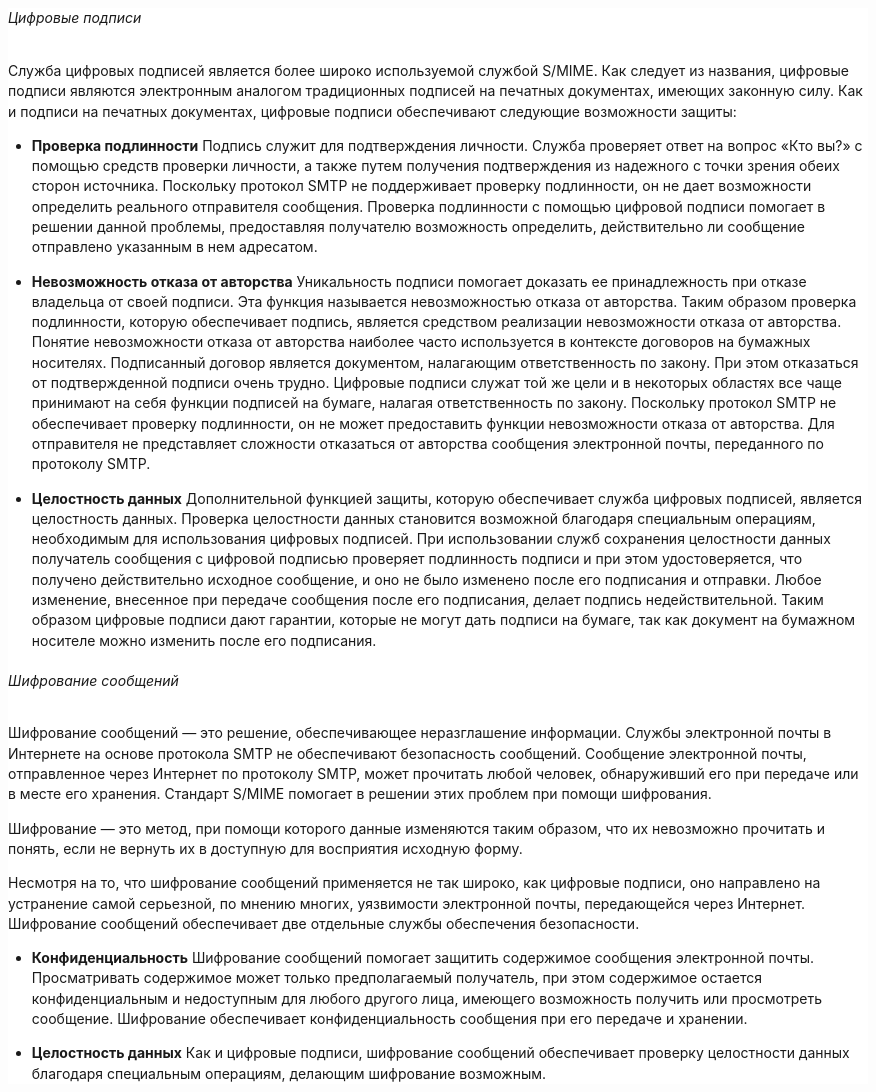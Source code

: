 ###### Цифровые подписи

Служба цифровых подписей является более широко используемой службой S/MIME. Как следует из названия, цифровые подписи являются электронным аналогом традиционных подписей на печатных документах, имеющих законную силу. Как и подписи на печатных документах, цифровые подписи обеспечивают следующие возможности защиты:

-   **Проверка подлинности** Подпись служит для подтверждения личности. Служба проверяет ответ на вопрос «Кто вы?» с помощью средств проверки личности, а также путем получения подтверждения из надежного с точки зрения обеих сторон источника. Поскольку протокол SMTP не поддерживает проверку подлинности, он не дает возможности определить реального отправителя сообщения. Проверка подлинности с помощью цифровой подписи помогает в решении данной проблемы, предоставляя получателю возможность определить, действительно ли сообщение отправлено указанным в нем адресатом.

-   **Невозможность отказа от авторства** Уникальность подписи помогает доказать ее принадлежность при отказе владельца от своей подписи. Эта функция называется невозможностью отказа от авторства. Таким образом проверка подлинности, которую обеспечивает подпись, является средством реализации невозможности отказа от авторства. Понятие невозможности отказа от авторства наиболее часто используется в контексте договоров на бумажных носителях. Подписанный договор является документом, налагающим ответственность по закону. При этом отказаться от подтвержденной подписи очень трудно. Цифровые подписи служат той же цели и в некоторых областях все чаще принимают на себя функции подписей на бумаге, налагая ответственность по закону. Поскольку протокол SMTP не обеспечивает проверку подлинности, он не может предоставить функции невозможности отказа от авторства. Для отправителя не представляет сложности отказаться от авторства сообщения электронной почты, переданного по протоколу SMTP.

-   **Целостность данных** Дополнительной функцией защиты, которую обеспечивает служба цифровых подписей, является целостность данных. Проверка целостности данных становится возможной благодаря специальным операциям, необходимым для использования цифровых подписей. При использовании служб сохранения целостности данных получатель сообщения с цифровой подписью проверяет подлинность подписи и при этом удостоверяется, что получено действительно исходное сообщение, и оно не было изменено после его подписания и отправки. Любое изменение, внесенное при передаче сообщения после его подписания, делает подпись недействительной. Таким образом цифровые подписи дают гарантии, которые не могут дать подписи на бумаге, так как документ на бумажном носителе можно изменить после его подписания.

###### Шифрование сообщений

Шифрование сообщений — это решение, обеспечивающее неразглашение информации. Службы электронной почты в Интернете на основе протокола SMTP не обеспечивают безопасность сообщений. Сообщение электронной почты, отправленное через Интернет по протоколу SMTP, может прочитать любой человек, обнаруживший его при передаче или в месте его хранения. Стандарт S/MIME помогает в решении этих проблем при помощи шифрования.

Шифрование — это метод, при помощи которого данные изменяются таким образом, что их невозможно прочитать и понять, если не вернуть их в доступную для восприятия исходную форму.

Несмотря на то, что шифрование сообщений применяется не так широко, как цифровые подписи, оно направлено на устранение самой серьезной, по мнению многих, уязвимости электронной почты, передающейся через Интернет. Шифрование сообщений обеспечивает две отдельные службы обеспечения безопасности.

-   **Конфиденциальность** Шифрование сообщений помогает защитить содержимое сообщения электронной почты. Просматривать содержимое может только предполагаемый получатель, при этом содержимое остается конфиденциальным и недоступным для любого другого лица, имеющего возможность получить или просмотреть сообщение. Шифрование обеспечивает конфиденциальность сообщения при его передаче и хранении.

-   **Целостность данных** Как и цифровые подписи, шифрование сообщений обеспечивает проверку целостности данных благодаря специальным операциям, делающим шифрование возможным.

